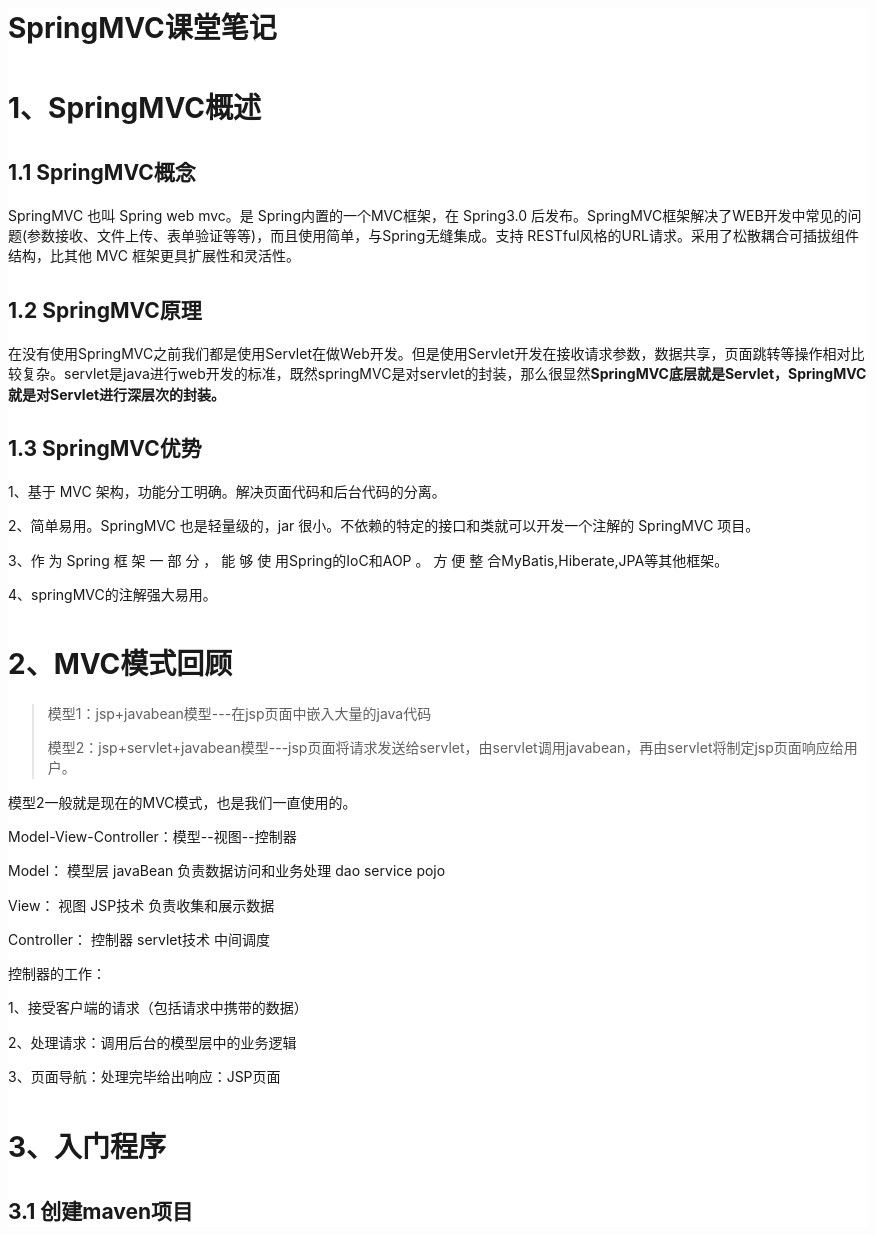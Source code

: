 # SpringMVC课堂笔记

# 1、SpringMVC概述

## 1.1 SpringMVC概念

SpringMVC 也叫 Spring web mvc。是 Spring内置的一个MVC框架，在 Spring3.0 后发布。SpringMVC框架解决了WEB开发中常见的问题(参数接收、文件上传、表单验证等等)，而且使用简单，与Spring无缝集成。支持 RESTful风格的URL请求。采用了松散耦合可插拔组件结构，比其他 MVC 框架更具扩展性和灵活性。

## 1.2 SpringMVC原理

在没有使用SpringMVC之前我们都是使用Servlet在做Web开发。但是使用Servlet开发在接收请求参数，数据共享，页面跳转等操作相对比较复杂。servlet是java进行web开发的标准，既然springMVC是对servlet的封装，那么很显然**SpringMVC底层就是Servlet，SpringMVC就是对Servlet进行深层次的封装。**

## 1.3 SpringMVC优势

1、基于 MVC 架构，功能分工明确。解决页面代码和后台代码的分离。

2、简单易用。SpringMVC 也是轻量级的，jar 很小。不依赖的特定的接口和类就可以开发一个注解的 SpringMVC 项目。

3、作 为 Spring 框 架 一 部 分 ， 能 够 使 用Spring的IoC和AOP 。 方 便 整 合MyBatis,Hiberate,JPA等其他框架。

4、springMVC的注解强大易用。

# 2、MVC模式回顾

> 模型1：jsp+javabean模型---在jsp页面中嵌入大量的java代码
>
> 模型2：jsp+servlet+javabean模型---jsp页面将请求发送给servlet，由servlet调用javabean，再由servlet将制定jsp页面响应给用户。 

模型2一般就是现在的MVC模式，也是我们一直使用的。

Model-View-Controller：模型--视图--控制器

Model： 模型层  javaBean   负责数据访问和业务处理  dao  service  pojo

View：   视图   JSP技术   负责收集和展示数据

Controller： 控制器  servlet技术  中间调度

 控制器的工作：

1、接受客户端的请求（包括请求中携带的数据）

2、处理请求：调用后台的模型层中的业务逻辑

3、页面导航：处理完毕给出响应：JSP页面

# 3、入门程序

## 3.1 创建maven项目
